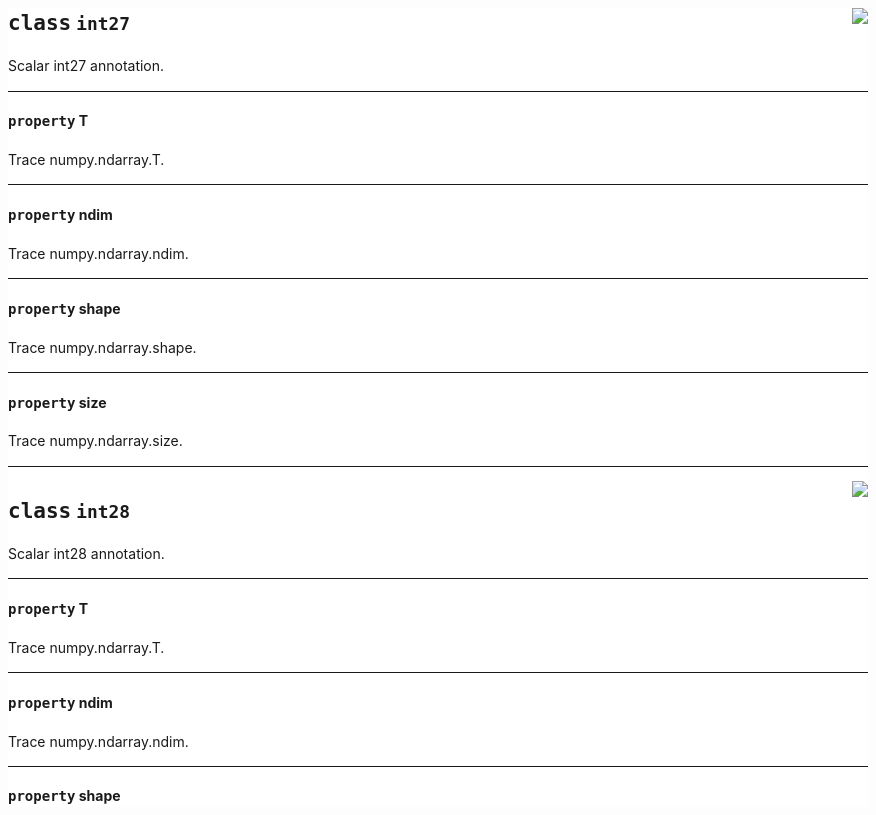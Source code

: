 <a href="../../tempdirectoryforapidocs/.venvtrash/lib/python3.10/site-packages/concrete/fhe/tracing/typing.py#L381"><img align="right" style="float:right;" src="https://img.shields.io/badge/-source-cccccc?style=flat-square"></a>

## <kbd>class</kbd> `int27`
Scalar int27 annotation. 


---

#### <kbd>property</kbd> T

Trace numpy.ndarray.T. 

---

#### <kbd>property</kbd> ndim

Trace numpy.ndarray.ndim. 

---

#### <kbd>property</kbd> shape

Trace numpy.ndarray.shape. 

---

#### <kbd>property</kbd> size

Trace numpy.ndarray.size. 




---

<a href="../../tempdirectoryforapidocs/.venvtrash/lib/python3.10/site-packages/concrete/fhe/tracing/typing.py#L389"><img align="right" style="float:right;" src="https://img.shields.io/badge/-source-cccccc?style=flat-square"></a>

## <kbd>class</kbd> `int28`
Scalar int28 annotation. 


---

#### <kbd>property</kbd> T

Trace numpy.ndarray.T. 

---

#### <kbd>property</kbd> ndim

Trace numpy.ndarray.ndim. 

---

#### <kbd>property</kbd> shape
